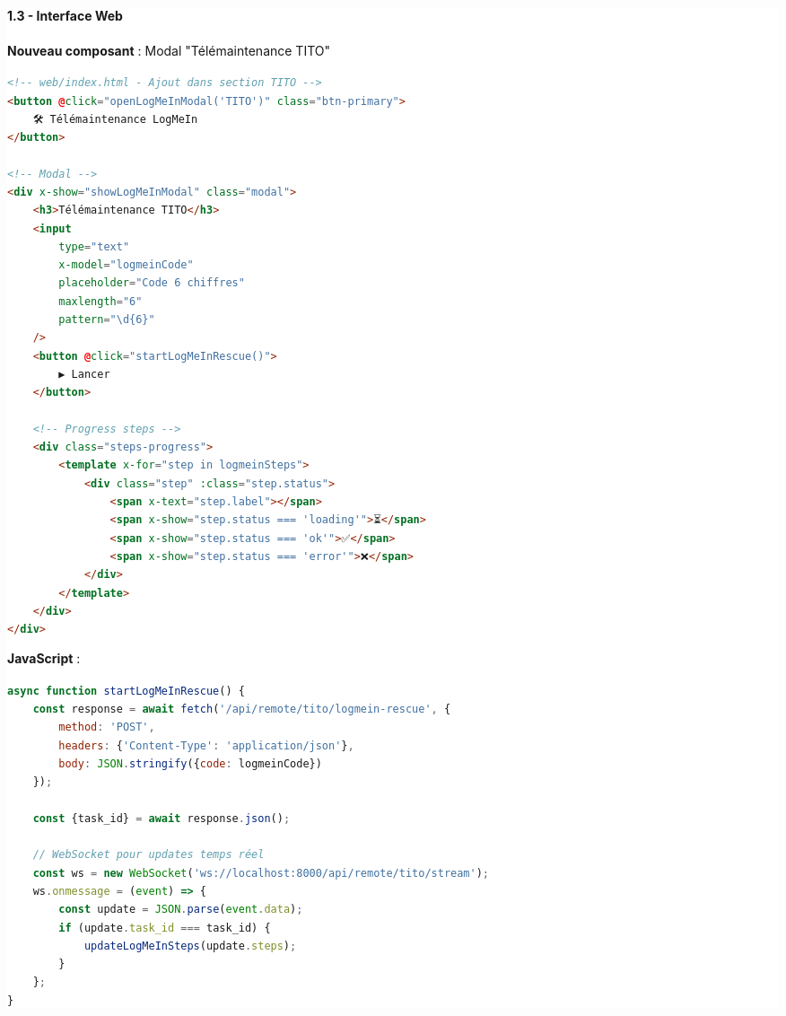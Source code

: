 #### 1.3 - Interface Web

**Nouveau composant** : Modal "Télémaintenance TITO"

```html
<!-- web/index.html - Ajout dans section TITO -->
<button @click="openLogMeInModal('TITO')" class="btn-primary">
    🛠️ Télémaintenance LogMeIn
</button>

<!-- Modal -->
<div x-show="showLogMeInModal" class="modal">
    <h3>Télémaintenance TITO</h3>
    <input 
        type="text" 
        x-model="logmeinCode" 
        placeholder="Code 6 chiffres"
        maxlength="6"
        pattern="\d{6}"
    />
    <button @click="startLogMeInRescue()">
        ▶️ Lancer
    </button>
    
    <!-- Progress steps -->
    <div class="steps-progress">
        <template x-for="step in logmeinSteps">
            <div class="step" :class="step.status">
                <span x-text="step.label"></span>
                <span x-show="step.status === 'loading'">⏳</span>
                <span x-show="step.status === 'ok'">✅</span>
                <span x-show="step.status === 'error'">❌</span>
            </div>
        </template>
    </div>
</div>
```

**JavaScript** :
```javascript
async function startLogMeInRescue() {
    const response = await fetch('/api/remote/tito/logmein-rescue', {
        method: 'POST',
        headers: {'Content-Type': 'application/json'},
        body: JSON.stringify({code: logmeinCode})
    });
    
    const {task_id} = await response.json();
    
    // WebSocket pour updates temps réel
    const ws = new WebSocket('ws://localhost:8000/api/remote/tito/stream');
    ws.onmessage = (event) => {
        const update = JSON.parse(event.data);
        if (update.task_id === task_id) {
            updateLogMeInSteps(update.steps);
        }
    };
}
```
